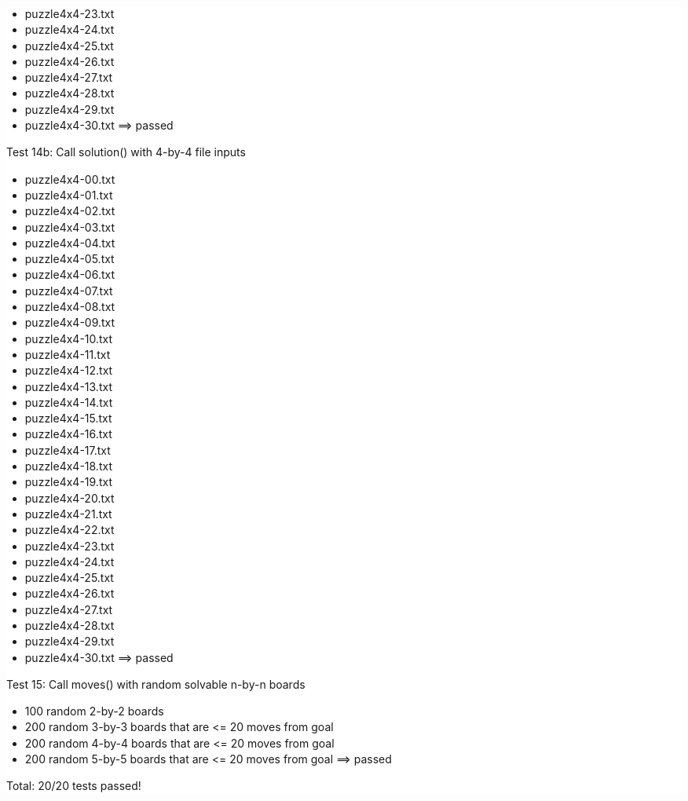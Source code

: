   * puzzle4x4-23.txt
  * puzzle4x4-24.txt
  * puzzle4x4-25.txt
  * puzzle4x4-26.txt
  * puzzle4x4-27.txt
  * puzzle4x4-28.txt
  * puzzle4x4-29.txt
  * puzzle4x4-30.txt
==> passed

Test 14b: Call solution() with 4-by-4 file inputs
  * puzzle4x4-00.txt
  * puzzle4x4-01.txt
  * puzzle4x4-02.txt
  * puzzle4x4-03.txt
  * puzzle4x4-04.txt
  * puzzle4x4-05.txt
  * puzzle4x4-06.txt
  * puzzle4x4-07.txt
  * puzzle4x4-08.txt
  * puzzle4x4-09.txt
  * puzzle4x4-10.txt
  * puzzle4x4-11.txt
  * puzzle4x4-12.txt
  * puzzle4x4-13.txt
  * puzzle4x4-14.txt
  * puzzle4x4-15.txt
  * puzzle4x4-16.txt
  * puzzle4x4-17.txt
  * puzzle4x4-18.txt
  * puzzle4x4-19.txt
  * puzzle4x4-20.txt
  * puzzle4x4-21.txt
  * puzzle4x4-22.txt
  * puzzle4x4-23.txt
  * puzzle4x4-24.txt
  * puzzle4x4-25.txt
  * puzzle4x4-26.txt
  * puzzle4x4-27.txt
  * puzzle4x4-28.txt
  * puzzle4x4-29.txt
  * puzzle4x4-30.txt
==> passed

Test 15: Call moves() with random solvable n-by-n boards
  * 100 random 2-by-2 boards
  * 200 random 3-by-3 boards that are <= 20 moves from goal
  * 200 random 4-by-4 boards that are <= 20 moves from goal
  * 200 random 5-by-5 boards that are <= 20 moves from goal
==> passed


Total: 20/20 tests passed!
